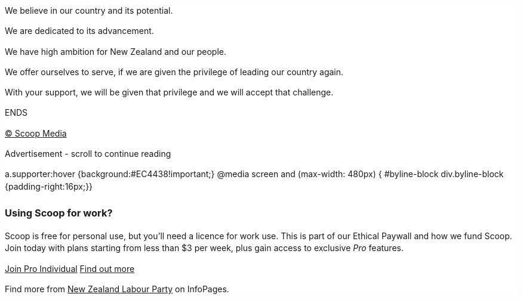 We believe in our country and its potential.

We are dedicated to its advancement.

We have high ambition for New Zealand and our people.

We offer ourselves to serve, if we are given the privilege of leading our country again.

With your support, we will be given that privilege and we will accept that challenge.

ENDS

  

[© Scoop Media](http://www.scoop.co.nz/about/terms.html)  

Advertisement - scroll to continue reading



a.supporter:hover {background:#EC4438!important;} @media screen and (max-width: 480px) { #byline-block div.byline-block {padding-right:16px;}}

### Using Scoop for work?

Scoop is free for personal use, but you’ll need a licence for work use. This is part of our Ethical Paywall and how we fund Scoop. Join today with plans starting from less than $3 per week, plus gain access to exclusive _Pro_ features.  
  
[Join Pro Individual](https://pro.scoop.co.nz/Individual/?from=ProIn24) [Find out more](https://pro.scoop.co.nz/using-scoop-for-work/?from=ProIn24)

Find more from [New Zealand Labour Party](https://info.scoop.co.nz/New_Zealand_Labour_Party) on InfoPages.